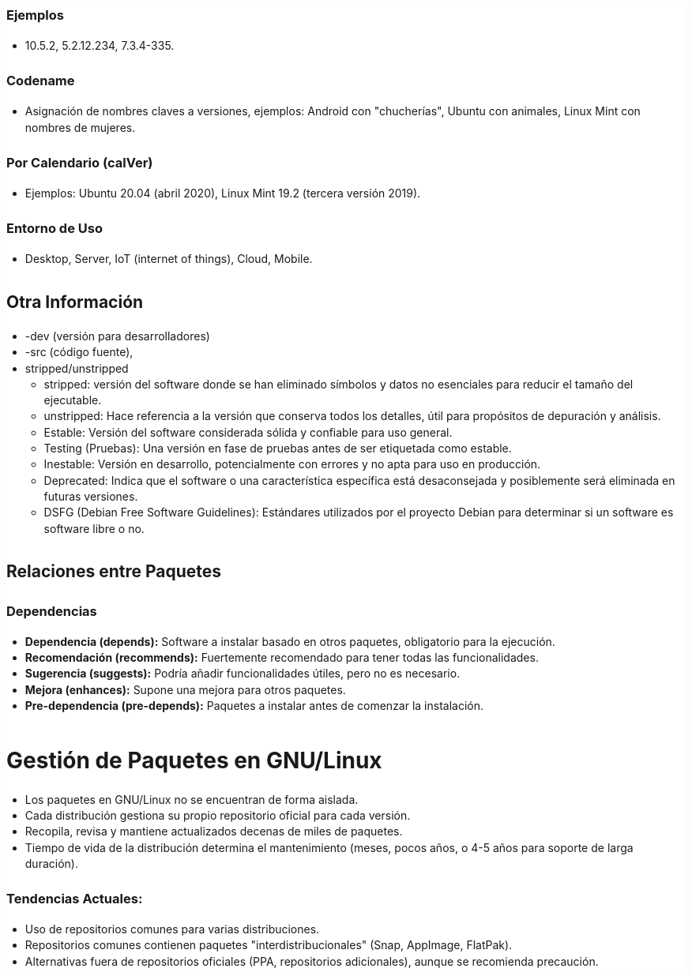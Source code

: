 ### Ejemplos
- 10.5.2, 5.2.12.234, 7.3.4-335.

### Codename
- Asignación de nombres claves a versiones, ejemplos: Android con "chucherías", Ubuntu con animales, Linux Mint con nombres de mujeres.

### Por Calendario (calVer)
- Ejemplos: Ubuntu 20.04 (abril 2020), Linux Mint 19.2 (tercera versión 2019).

### Entorno de Uso
- Desktop, Server, IoT (internet of things), Cloud, Mobile.

## Otra Información
- -dev (versión para desarrolladores)
- -src (código fuente),
- stripped/unstripped
  - stripped: versión del software donde se han eliminado símbolos y datos no esenciales para reducir el tamaño del ejecutable.
  - unstripped: Hace referencia a la versión que conserva todos los detalles, útil para propósitos de depuración y análisis.
  - Estable: Versión del software considerada sólida y confiable para uso general.
  - Testing (Pruebas): Una versión en fase de pruebas antes de ser etiquetada como estable.
  - Inestable: Versión en desarrollo, potencialmente con errores y no apta para uso en producción.
  - Deprecated: Indica que el software o una característica específica está desaconsejada y posiblemente será eliminada en futuras versiones.
  - DSFG (Debian Free Software Guidelines): Estándares utilizados por el proyecto Debian para determinar si un software es software libre o no.

## Relaciones entre Paquetes
### Dependencias
- **Dependencia (depends):** Software a instalar basado en otros paquetes, obligatorio para la ejecución.
- **Recomendación (recommends):** Fuertemente recomendado para tener todas las funcionalidades.
- **Sugerencia (suggests):** Podría añadir funcionalidades útiles, pero no es necesario.
- **Mejora (enhances):** Supone una mejora para otros paquetes.
- **Pre-dependencia (pre-depends):** Paquetes a instalar antes de comenzar la instalación.

# Gestión de Paquetes en GNU/Linux <div id="gestipali"></div>
- Los paquetes en GNU/Linux no se encuentran de forma aislada.
- Cada distribución gestiona su propio repositorio oficial para cada versión.
- Recopila, revisa y mantiene actualizados decenas de miles de paquetes.
- Tiempo de vida de la distribución determina el mantenimiento (meses, pocos años, o 4-5 años para soporte de larga duración).

### Tendencias Actuales:
- Uso de repositorios comunes para varias distribuciones.
- Repositorios comunes contienen paquetes "interdistribucionales" (Snap, AppImage, FlatPak).
- Alternativas fuera de repositorios oficiales (PPA, repositorios adicionales), aunque se recomienda precaución.

